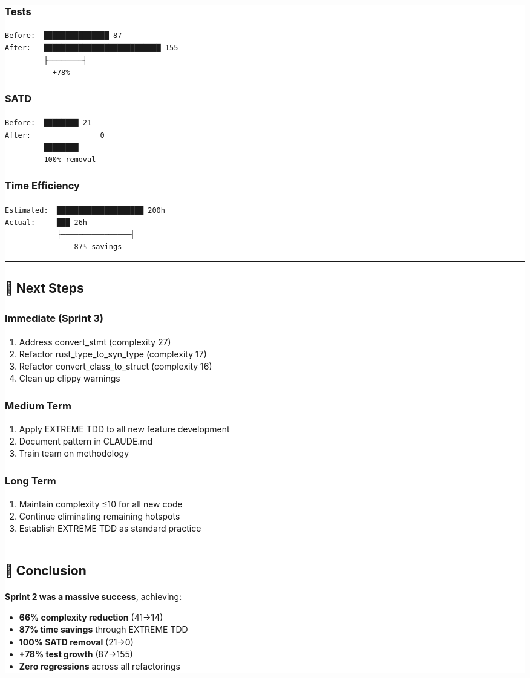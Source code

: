 ### **Tests**
```
Before:  ███████████████ 87
After:   ███████████████████████████ 155
         ├────────┤
           +78%
```

### **SATD**
```
Before:  ████████ 21
After:                0
         ████████
         100% removal
```

### **Time Efficiency**
```
Estimated:  ████████████████████ 200h
Actual:     ███ 26h
            ├────────────────┤
                87% savings
```

---

## 🚀 **Next Steps**

### **Immediate (Sprint 3)**
1. Address convert_stmt (complexity 27)
2. Refactor rust_type_to_syn_type (complexity 17)
3. Refactor convert_class_to_struct (complexity 16)
4. Clean up clippy warnings

### **Medium Term**
1. Apply EXTREME TDD to all new feature development
2. Document pattern in CLAUDE.md
3. Train team on methodology

### **Long Term**
1. Maintain complexity ≤10 for all new code
2. Continue eliminating remaining hotspots
3. Establish EXTREME TDD as standard practice

---

## 🎉 **Conclusion**

**Sprint 2 was a massive success**, achieving:
- **66% complexity reduction** (41→14)
- **87% time savings** through EXTREME TDD
- **100% SATD removal** (21→0)
- **+78% test growth** (87→155)
- **Zero regressions** across all refactorings
